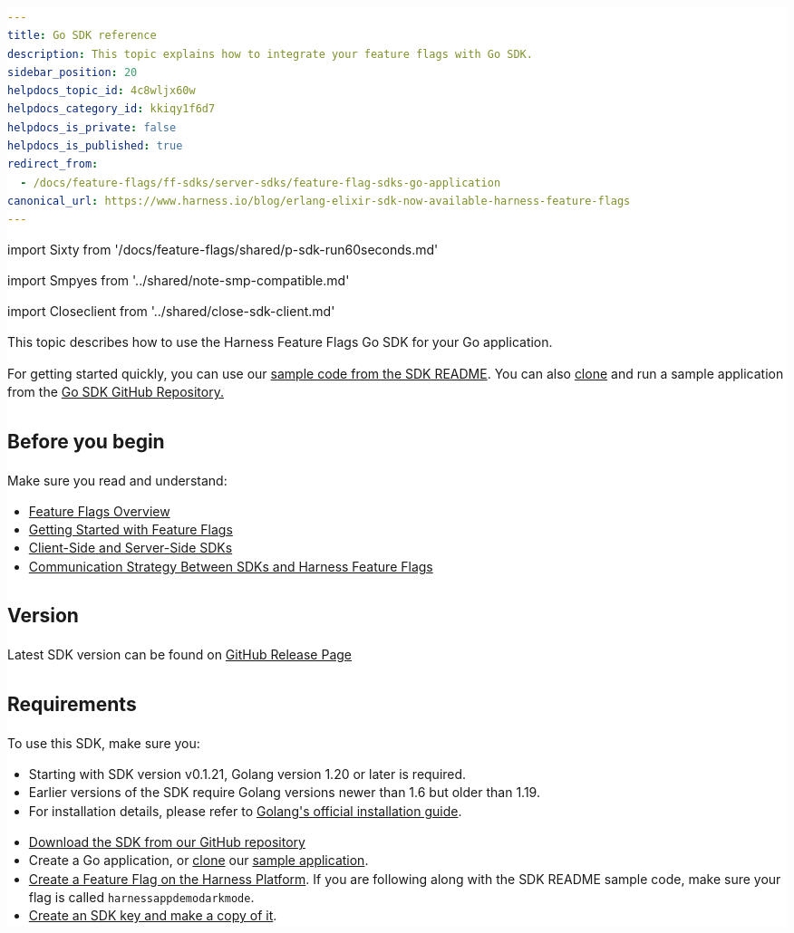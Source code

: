 ```yaml
---
title: Go SDK reference
description: This topic explains how to integrate your feature flags with Go SDK.
sidebar_position: 20
helpdocs_topic_id: 4c8wljx60w
helpdocs_category_id: kkiqy1f6d7
helpdocs_is_private: false
helpdocs_is_published: true
redirect_from:
  - /docs/feature-flags/ff-sdks/server-sdks/feature-flag-sdks-go-application
canonical_url: https://www.harness.io/blog/erlang-elixir-sdk-now-available-harness-feature-flags
---
```


import Sixty from '/docs/feature-flags/shared/p-sdk-run60seconds.md'

import Smpyes from '../shared/note-smp-compatible.md'

import Closeclient from '../shared/close-sdk-client.md'


<Smpyes />


This topic describes how to use the Harness Feature Flags Go SDK for your Go application. 

For getting started quickly, you can use our [sample code from the SDK README](https://github.com/harness/ff-golang-server-sdk). You can also [clone](https://docs.github.com/en/repositories/creating-and-managing-repositories/cloning-a-repository) and run a sample application from the [Go SDK GitHub Repository.](https://github.com/harness/ff-golang-server-sdk)

## Before you begin

Make sure you read and understand:

* [Feature Flags Overview](/docs/feature-flags/get-started/overview.md)
* [Getting Started with Feature Flags](/docs/feature-flags/get-started/onboarding-guide)
* [Client-Side and Server-Side SDKs](/docs/feature-flags/use-ff/ff-sdks/sdk-overview/client-side-and-server-side-sdks.md)
* [Communication Strategy Between SDKs and Harness Feature Flags](../sdk-overview/communication-sdks-harness-feature-flags.md)

## Version

Latest SDK version can be found on [GitHub Release Page](https://github.com/harness/ff-golang-server-sdk/releases)

## Requirements

To use this SDK, make sure you:

- Starting with SDK version v0.1.21, Golang version 1.20 or later is required.
- Earlier versions of the SDK require Golang versions newer than 1.6 but older than 1.19.
- For installation details, please refer to [Golang's official installation guide](https://go.dev/doc/install).
* [Download the SDK from our GitHub repository](https://github.com/harness/ff-golang-server-sdk)
* Create a Go application, or [clone](https://docs.github.com/en/repositories/creating-and-managing-repositories/cloning-a-repository) our [sample application](https://github.com/harness/ff-golang-server-sdk/blob/main/examples/getting_started.go).
* [Create a Feature Flag on the Harness Platform](/docs/feature-flags/use-ff/ff-creating-flag/create-a-feature-flag). If you are following along with the SDK README sample code, make sure your flag is called `harnessappdemodarkmode`.
* [Create an SDK key and make a copy of it](/docs/feature-flags/use-ff/ff-creating-flag/create-a-project#create-an-sdk-key).
